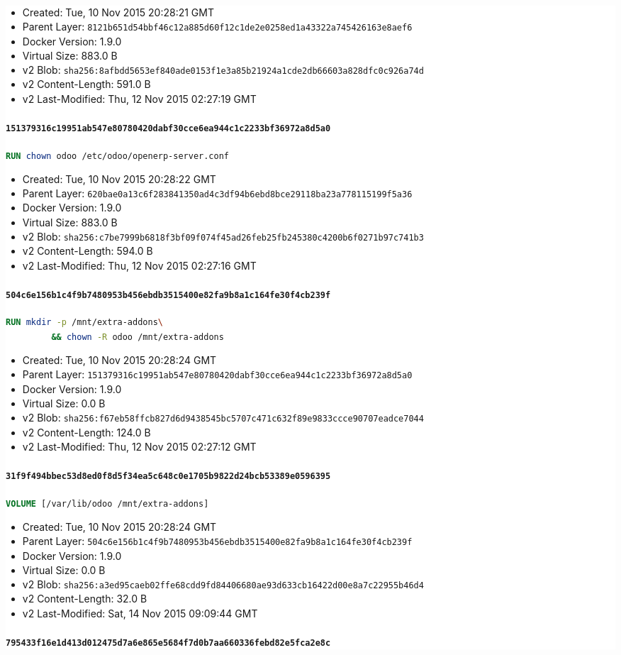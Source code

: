 -	Created: Tue, 10 Nov 2015 20:28:21 GMT
-	Parent Layer: `8121b651d54bbf46c12a885d60f12c1de2e0258ed1a43322a745426163e8aef6`
-	Docker Version: 1.9.0
-	Virtual Size: 883.0 B
-	v2 Blob: `sha256:8afbdd5653ef840ade0153f1e3a85b21924a1cde2db66603a828dfc0c926a74d`
-	v2 Content-Length: 591.0 B
-	v2 Last-Modified: Thu, 12 Nov 2015 02:27:19 GMT

#### `151379316c19951ab547e80780420dabf30cce6ea944c1c2233bf36972a8d5a0`

```dockerfile
RUN chown odoo /etc/odoo/openerp-server.conf
```

-	Created: Tue, 10 Nov 2015 20:28:22 GMT
-	Parent Layer: `620bae0a13c6f283841350ad4c3df94b6ebd8bce29118ba23a778115199f5a36`
-	Docker Version: 1.9.0
-	Virtual Size: 883.0 B
-	v2 Blob: `sha256:c7be7999b6818f3bf09f074f45ad26feb25fb245380c4200b6f0271b97c741b3`
-	v2 Content-Length: 594.0 B
-	v2 Last-Modified: Thu, 12 Nov 2015 02:27:16 GMT

#### `504c6e156b1c4f9b7480953b456ebdb3515400e82fa9b8a1c164fe30f4cb239f`

```dockerfile
RUN mkdir -p /mnt/extra-addons\
         && chown -R odoo /mnt/extra-addons
```

-	Created: Tue, 10 Nov 2015 20:28:24 GMT
-	Parent Layer: `151379316c19951ab547e80780420dabf30cce6ea944c1c2233bf36972a8d5a0`
-	Docker Version: 1.9.0
-	Virtual Size: 0.0 B
-	v2 Blob: `sha256:f67eb58ffcb827d6d9438545bc5707c471c632f89e9833ccce90707eadce7044`
-	v2 Content-Length: 124.0 B
-	v2 Last-Modified: Thu, 12 Nov 2015 02:27:12 GMT

#### `31f9f494bbec53d8ed0f8d5f34ea5c648c0e1705b9822d24bcb53389e0596395`

```dockerfile
VOLUME [/var/lib/odoo /mnt/extra-addons]
```

-	Created: Tue, 10 Nov 2015 20:28:24 GMT
-	Parent Layer: `504c6e156b1c4f9b7480953b456ebdb3515400e82fa9b8a1c164fe30f4cb239f`
-	Docker Version: 1.9.0
-	Virtual Size: 0.0 B
-	v2 Blob: `sha256:a3ed95caeb02ffe68cdd9fd84406680ae93d633cb16422d00e8a7c22955b46d4`
-	v2 Content-Length: 32.0 B
-	v2 Last-Modified: Sat, 14 Nov 2015 09:09:44 GMT

#### `795433f16e1d413d012475d7a6e865e5684f7d0b7aa660336febd82e5fca2e8c`
